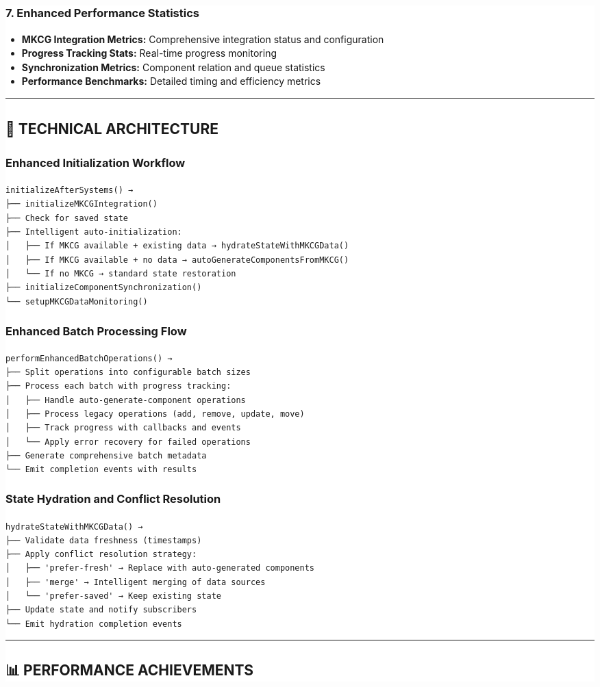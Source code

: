 ### **7. Enhanced Performance Statistics**
- **MKCG Integration Metrics:** Comprehensive integration status and configuration
- **Progress Tracking Stats:** Real-time progress monitoring
- **Synchronization Metrics:** Component relation and queue statistics
- **Performance Benchmarks:** Detailed timing and efficiency metrics

---

## 🔧 **TECHNICAL ARCHITECTURE**

### **Enhanced Initialization Workflow**
```
initializeAfterSystems() →
├── initializeMKCGIntegration()
├── Check for saved state
├── Intelligent auto-initialization:
│   ├── If MKCG available + existing data → hydrateStateWithMKCGData()
│   ├── If MKCG available + no data → autoGenerateComponentsFromMKCG()
│   └── If no MKCG → standard state restoration
├── initializeComponentSynchronization()
└── setupMKCGDataMonitoring()
```

### **Enhanced Batch Processing Flow**
```
performEnhancedBatchOperations() →
├── Split operations into configurable batch sizes
├── Process each batch with progress tracking:
│   ├── Handle auto-generate-component operations
│   ├── Process legacy operations (add, remove, update, move)
│   ├── Track progress with callbacks and events
│   └── Apply error recovery for failed operations
├── Generate comprehensive batch metadata
└── Emit completion events with results
```

### **State Hydration and Conflict Resolution**
```
hydrateStateWithMKCGData() →
├── Validate data freshness (timestamps)
├── Apply conflict resolution strategy:
│   ├── 'prefer-fresh' → Replace with auto-generated components
│   ├── 'merge' → Intelligent merging of data sources
│   └── 'prefer-saved' → Keep existing state
├── Update state and notify subscribers
└── Emit hydration completion events
```

---

## 📊 **PERFORMANCE ACHIEVEMENTS**
